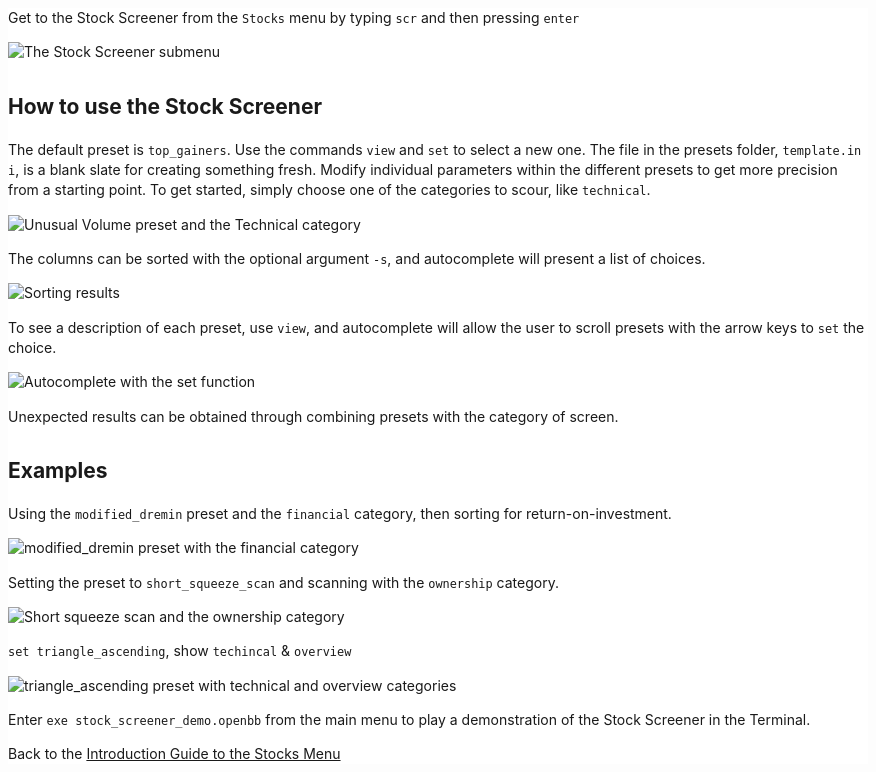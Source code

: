 Get to the Stock Screener from the `Stocks` menu by typing `scr` and then
pressing `enter`

<img width="1412" alt="The Stock Screener submenu" src="https://user-images.githubusercontent.com/85772166/173902919-2577b42a-f46a-4734-b153-9ccf498e3443.png"/>

<h2>How to use the Stock Screener</h2>

The default preset is `top_gainers`. Use the commands `view` and `set` to select
a new one. The file in the presets folder, `template.ini`, is a blank slate for
creating something fresh. Modify individual parameters within the different
presets to get more precision from a starting point. To get started, simply
choose one of the categories to scour, like `technical`.

<img width="1408" alt="Unusual Volume preset and the Technical category" src="https://user-images.githubusercontent.com/85772166/173902993-33ae5c4d-67bb-46ad-909f-ad376c16b5f9.png"/>

The columns can be sorted with the optional argument `-s`, and autocomplete will
present a list of choices.

<img width="1132" alt="Sorting results" src="https://user-images.githubusercontent.com/85772166/173903096-0643a64f-4482-4de9-832b-d654af532a10.png"/>

To see a description of each preset, use `view`, and autocomplete will allow the
user to scroll presets with the arrow keys to `set` the choice.

<img width="1412" alt="Autocomplete with the set function" src="https://user-images.githubusercontent.com/85772166/173903152-c59f37f7-9b90-47ee-8ad1-87bb5939caa0.png"/>

Unexpected results can be obtained through combining presets with the category
of screen.

<h2>Examples</h2>

Using the `modified_dremin` preset and the `financial` category, then sorting
for return-on-investment.

![modified_dremin preset with the financial category](https://user-images.githubusercontent.com/85772166/173903472-79988a7d-999e-454b-a7f9-96b071e3337a.png)

Setting the preset to `short_squeeze_scan` and scanning with the `ownership`
category.

![Short squeeze scan and the ownership category](https://user-images.githubusercontent.com/85772166/173903741-4823f6ac-91f0-4e57-9fa1-a465af43a4f9.png)

`set triangle_ascending`, show `techincal` & `overview`

![triangle_ascending preset with technical and overview categories](https://user-images.githubusercontent.com/85772166/173903827-15d6852e-90bf-4ea3-b008-47ce3c482380.png)

Enter `exe stock_screener_demo.openbb` from the main menu to play a
demonstration of the Stock Screener in the Terminal.

Back to the
<a href="https://openbb-finance.github.io/OpenBBTerminal/terminal/stocks/" target="_blank">Introduction
Guide to the Stocks Menu</a>
